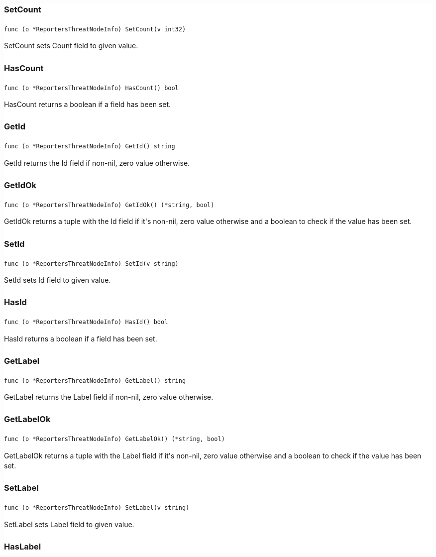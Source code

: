 ### SetCount

`func (o *ReportersThreatNodeInfo) SetCount(v int32)`

SetCount sets Count field to given value.

### HasCount

`func (o *ReportersThreatNodeInfo) HasCount() bool`

HasCount returns a boolean if a field has been set.

### GetId

`func (o *ReportersThreatNodeInfo) GetId() string`

GetId returns the Id field if non-nil, zero value otherwise.

### GetIdOk

`func (o *ReportersThreatNodeInfo) GetIdOk() (*string, bool)`

GetIdOk returns a tuple with the Id field if it's non-nil, zero value otherwise
and a boolean to check if the value has been set.

### SetId

`func (o *ReportersThreatNodeInfo) SetId(v string)`

SetId sets Id field to given value.

### HasId

`func (o *ReportersThreatNodeInfo) HasId() bool`

HasId returns a boolean if a field has been set.

### GetLabel

`func (o *ReportersThreatNodeInfo) GetLabel() string`

GetLabel returns the Label field if non-nil, zero value otherwise.

### GetLabelOk

`func (o *ReportersThreatNodeInfo) GetLabelOk() (*string, bool)`

GetLabelOk returns a tuple with the Label field if it's non-nil, zero value otherwise
and a boolean to check if the value has been set.

### SetLabel

`func (o *ReportersThreatNodeInfo) SetLabel(v string)`

SetLabel sets Label field to given value.

### HasLabel
